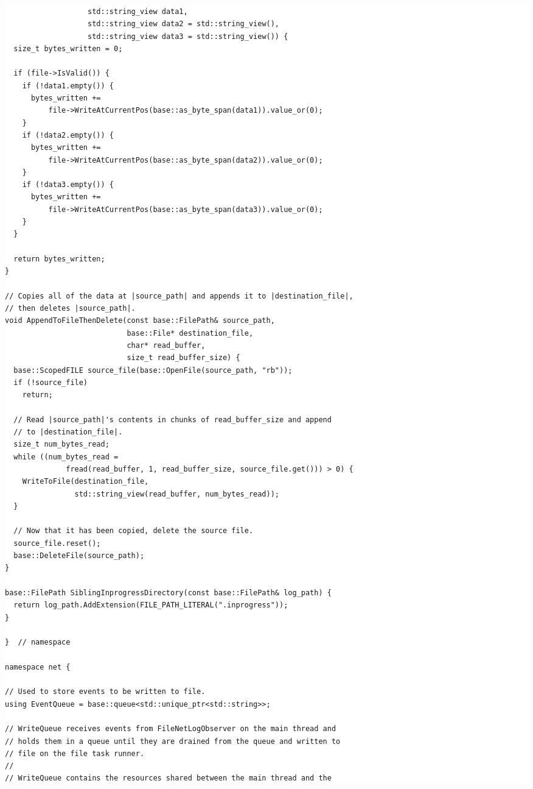 ```
                   std::string_view data1,
                   std::string_view data2 = std::string_view(),
                   std::string_view data3 = std::string_view()) {
  size_t bytes_written = 0;

  if (file->IsValid()) {
    if (!data1.empty()) {
      bytes_written +=
          file->WriteAtCurrentPos(base::as_byte_span(data1)).value_or(0);
    }
    if (!data2.empty()) {
      bytes_written +=
          file->WriteAtCurrentPos(base::as_byte_span(data2)).value_or(0);
    }
    if (!data3.empty()) {
      bytes_written +=
          file->WriteAtCurrentPos(base::as_byte_span(data3)).value_or(0);
    }
  }

  return bytes_written;
}

// Copies all of the data at |source_path| and appends it to |destination_file|,
// then deletes |source_path|.
void AppendToFileThenDelete(const base::FilePath& source_path,
                            base::File* destination_file,
                            char* read_buffer,
                            size_t read_buffer_size) {
  base::ScopedFILE source_file(base::OpenFile(source_path, "rb"));
  if (!source_file)
    return;

  // Read |source_path|'s contents in chunks of read_buffer_size and append
  // to |destination_file|.
  size_t num_bytes_read;
  while ((num_bytes_read =
              fread(read_buffer, 1, read_buffer_size, source_file.get())) > 0) {
    WriteToFile(destination_file,
                std::string_view(read_buffer, num_bytes_read));
  }

  // Now that it has been copied, delete the source file.
  source_file.reset();
  base::DeleteFile(source_path);
}

base::FilePath SiblingInprogressDirectory(const base::FilePath& log_path) {
  return log_path.AddExtension(FILE_PATH_LITERAL(".inprogress"));
}

}  // namespace

namespace net {

// Used to store events to be written to file.
using EventQueue = base::queue<std::unique_ptr<std::string>>;

// WriteQueue receives events from FileNetLogObserver on the main thread and
// holds them in a queue until they are drained from the queue and written to
// file on the file task runner.
//
// WriteQueue contains the resources shared between the main thread and the
```